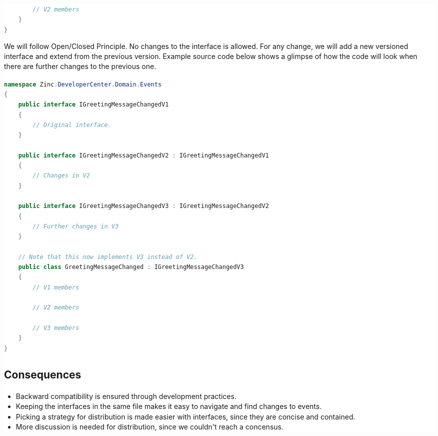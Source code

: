 ```csharp
        // V2 members
    }
}
```

We will follow Open/Closed Principle. No changes to the interface is allowed. For any change, we will add a new versioned interface and extend from the previous version. Example source code below shows a glimpse of how the code will look when there are further changes to the previous one.

```csharp
namespace Zinc.DeveloperCenter.Domain.Events
{
    public interface IGreetingMessageChangedV1
    {
        // Original interface.
    }

    public interface IGreetingMessageChangedV2 : IGreetingMessageChangedV1
    {
        // Changes in V2
    }

    public interface IGreetingMessageChangedV3 : IGreetingMessageChangedV2
    {
        // Further changes in V3
    }

    // Note that this now implements V3 instead of V2.
    public class GreetingMessageChanged : IGreetingMessageChangedV3
    {
        // V1 members

        // V2 members

        // V3 members
    }
}
```


## Consequences

* Backward compatibility is ensured through development practices.
* Keeping the interfaces in the same file makes it easy to navigate and find changes to events.
* Picking a strategy for distribution is made easier with interfaces, since they are concise and contained.
* More discussion is needed for distribution, since we couldn't reach a concensus.  
